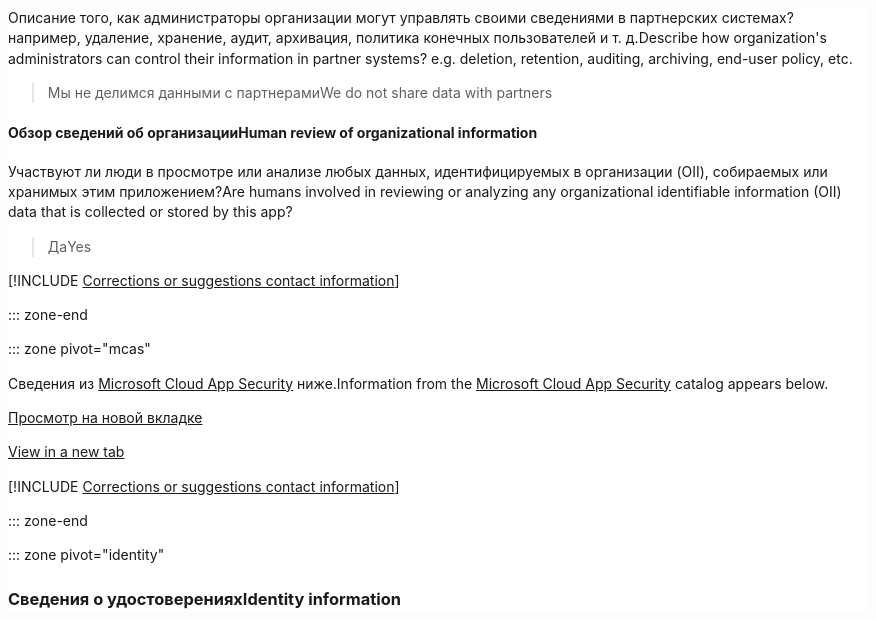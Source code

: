 <span data-ttu-id="c74a9-140">Описание того, как администраторы организации могут управлять своими сведениями в партнерских системах? например, удаление, хранение, аудит, архивация, политика конечных пользователей и т. д.</span><span class="sxs-lookup"><span data-stu-id="c74a9-140">Describe how organization's administrators can control their information in partner systems? e.g. deletion, retention, auditing, archiving, end-user policy, etc.</span></span>

><span data-ttu-id="c74a9-141">Мы не делимся данными с партнерами</span><span class="sxs-lookup"><span data-stu-id="c74a9-141">We do not share data with partners</span></span>

#### <a name="human-review-of-organizational-information"></a><span data-ttu-id="c74a9-142">Обзор сведений об организации</span><span class="sxs-lookup"><span data-stu-id="c74a9-142">Human review of organizational information</span></span>

<span data-ttu-id="c74a9-143">Участвуют ли люди в просмотре или анализе любых данных, идентифицируемых в организации (OII), собираемых или хранимых этим приложением?</span><span class="sxs-lookup"><span data-stu-id="c74a9-143">Are humans involved in reviewing or analyzing any organizational identifiable information (OII) data that is collected or stored by this app?</span></span>

><span data-ttu-id="c74a9-144">Да</span><span class="sxs-lookup"><span data-stu-id="c74a9-144">Yes</span></span>

[!INCLUDE [Corrections or suggestions contact information](../includes/corrections-or-suggestions.md)]

::: zone-end

::: zone pivot="mcas"

<span data-ttu-id="c74a9-145">Сведения из [Microsoft Cloud App Security](https://www.microsoft.com/enterprise-mobility-security/cloud-app-security) ниже.</span><span class="sxs-lookup"><span data-stu-id="c74a9-145">Information from the [Microsoft Cloud App Security](https://www.microsoft.com/enterprise-mobility-security/cloud-app-security) catalog appears below.</span></span>

<iframe height='1020' title='<span data-ttu-id="c74a9-146">Microsoft Cloud App Security Сведения</span><span class="sxs-lookup"><span data-stu-id="c74a9-146">Microsoft Cloud App Security Information</span></span>' src='https://appmcasinfoprod.azurewebsites.net/#/dashboard/40123' frameborder='no' style='width: 100%;'></iframe><span data-ttu-id="c74a9-147">

<a href="https://appmcasinfoprod.azurewebsites.net/#/dashboard/40123" target="_blank">Просмотр на новой вкладке</a></span><span class="sxs-lookup"><span data-stu-id="c74a9-147">

<a href="https://appmcasinfoprod.azurewebsites.net/#/dashboard/40123" target="_blank">View in a new tab</a></span></span>

[!INCLUDE [Corrections or suggestions contact information](../includes/corrections-or-suggestions.md)]

::: zone-end

::: zone pivot="identity"

### <a name="identity-information"></a><span data-ttu-id="c74a9-148">Сведения о удостоверениях</span><span class="sxs-lookup"><span data-stu-id="c74a9-148">Identity information</span></span>
